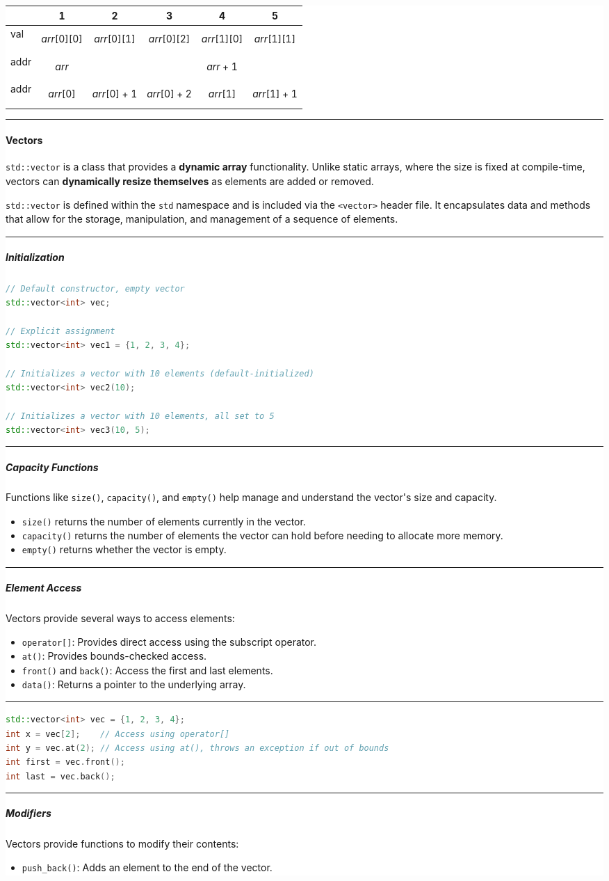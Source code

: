 |      | 1             | 2             | 3             | 4             | 5             |
| ---- | ------------- | ------------- | ------------- | ------------- | ------------- |
| val  | $$arr[0][0]$$ | $$arr[0][1]$$ | $$arr[0][2]$$ | $$arr[1][0]$$ | $$arr[1][1]$$ |
| addr | $$arr$$       |               |               | $$arr+1$$     |               |
| addr | $$arr[0]$$    | $$arr[0]+1$$  | $$arr[0]+2$$  | $$arr[1]$$    | $$arr[1]+1$$  |

---
#### Vectors
`std::vector` is a class that provides a **dynamic array** functionality. Unlike static arrays, where the size is fixed at compile-time, vectors can **dynamically resize themselves** as elements are added or removed.

`std::vector` is defined within the `std` namespace and is included via the `<vector>` header file. It encapsulates data and methods that allow for the storage, manipulation, and management of a sequence of elements.

---
##### Initialization
```c++
// Default constructor, empty vector
std::vector<int> vec;

// Explicit assignment
std::vector<int> vec1 = {1, 2, 3, 4};

// Initializes a vector with 10 elements (default-initialized)
std::vector<int> vec2(10);

// Initializes a vector with 10 elements, all set to 5
std::vector<int> vec3(10, 5);
```
---
##### Capacity Functions
Functions like `size()`, `capacity()`, and `empty()` help manage and understand the vector's size and capacity.

- `size()` returns the number of elements currently in the vector.
- `capacity()` returns the number of elements the vector can hold before needing to allocate more memory.
- `empty()` returns whether the vector is empty.
---

#####  Element Access 

Vectors provide several ways to access elements:
- `operator[]`: Provides direct access using the subscript operator.
- `at()`: Provides bounds-checked access.
- `front()` and `back()`: Access the first and last elements.
- `data()`: Returns a pointer to the underlying array.

---
```c++
std::vector<int> vec = {1, 2, 3, 4};
int x = vec[2];    // Access using operator[]
int y = vec.at(2); // Access using at(), throws an exception if out of bounds
int first = vec.front();
int last = vec.back();

```
---
##### Modifiers 
Vectors provide functions to modify their contents:
- `push_back()`: Adds an element to the end of the vector.